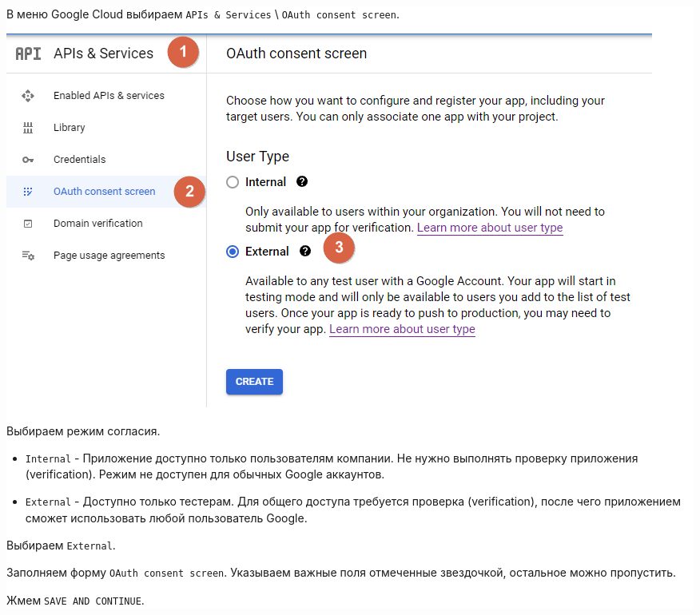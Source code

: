 В меню Google Cloud выбираем `APIs & Services` \ `OAuth consent screen`.

![ADD USERS](assets/google_sheets_api_part_1/20220717_150229.png)

Выбираем режим согласия.

- `Internal` - Приложение доступно только пользователям компании. Не нужно выполнять проверку приложения (verification). Режим не доступен для обычных Google аккаунтов.

- `External` - Доступно только тестерам. Для общего доступа требуется проверка (verification), после чего приложением сможет использовать любой пользователь Google.

Выбираем `External`.

Заполняем форму `OAuth consent screen`. Указываем важные поля отмеченные звездочкой, остальное можно пропустить.

Жмем `SAVE AND CONTINUE`.
